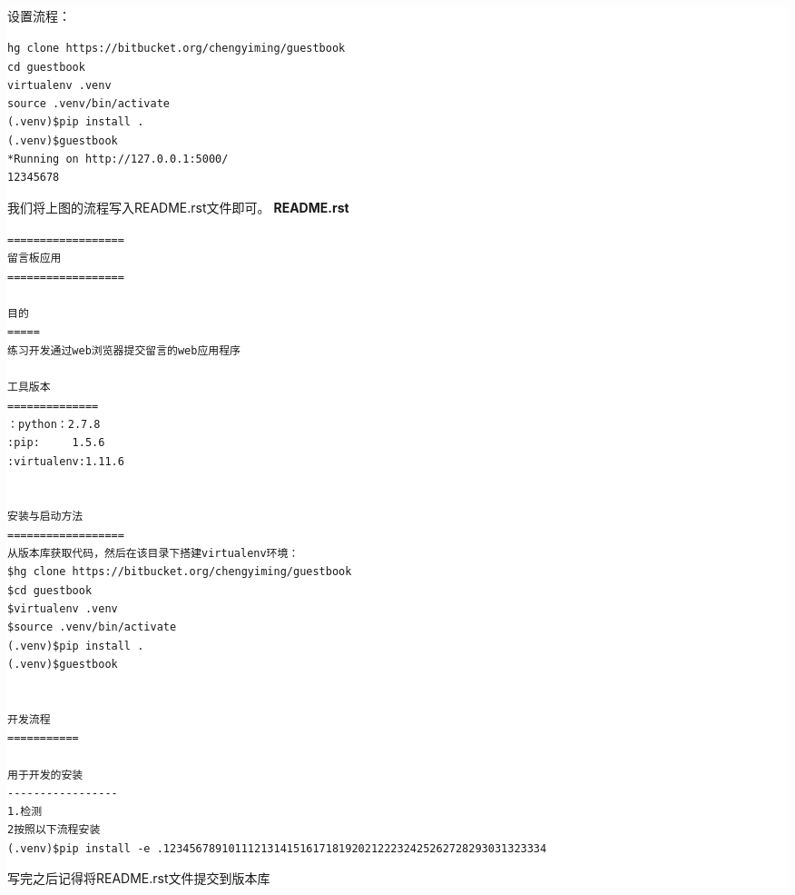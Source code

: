    设置流程：

```
hg clone https://bitbucket.org/chengyiming/guestbook
cd guestbook
virtualenv .venv
source .venv/bin/activate
(.venv)$pip install .
(.venv)$guestbook
*Running on http://127.0.0.1:5000/
12345678
```

我们将上图的流程写入README.rst文件即可。
**README.rst**

```
==================
留言板应用
==================

目的
=====
练习开发通过web浏览器提交留言的web应用程序

工具版本
==============
：python：2.7.8
:pip:     1.5.6
:virtualenv:1.11.6


安装与启动方法
==================
从版本库获取代码，然后在该目录下搭建virtualenv环境：
$hg clone https://bitbucket.org/chengyiming/guestbook
$cd guestbook
$virtualenv .venv
$source .venv/bin/activate
(.venv)$pip install .
(.venv)$guestbook


开发流程
===========

用于开发的安装
-----------------
1.检测
2按照以下流程安装
(.venv)$pip install -e .12345678910111213141516171819202122232425262728293031323334
```

写完之后记得将README.rst文件提交到版本库
